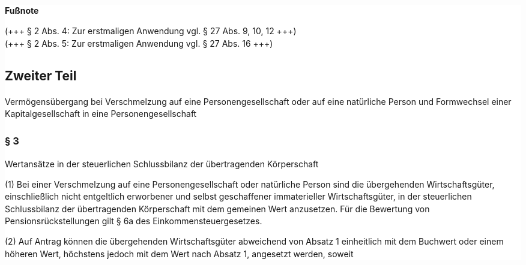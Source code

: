 </div>

<div>

  
**Fußnote**

<div class="jnhtml">

<div>

<div class="jurAbsatz">

(+++ § 2 Abs. 4: Zur erstmaligen Anwendung vgl. § 27 Abs. 9, 10, 12
+++)  
(+++ § 2 Abs. 5: Zur erstmaligen Anwendung vgl. § 27 Abs. 16 +++)

</div>

</div>

</div>

</div>

<span id="BJNR279100006BJNG000200000.html"></span>

## Zweiter Teil  
Vermögensübergang bei Verschmelzung auf eine Personengesellschaft oder auf eine natürliche Person und Formwechsel einer Kapitalgesellschaft in eine Personengesellschaft

<span id="BJNR279100006BJNE000402123.html"></span>

### § 3  
Wertansätze in der steuerlichen Schlussbilanz der übertragenden Körperschaft

<div>

<div class="jnhtml">

<div>

<div class="jurAbsatz">

(1) Bei einer Verschmelzung auf eine Personengesellschaft oder
natürliche Person sind die übergehenden Wirtschaftsgüter,
einschließlich nicht entgeltlich erworbener und selbst geschaffener
immaterieller Wirtschaftsgüter, in der steuerlichen Schlussbilanz der
übertragenden Körperschaft mit dem gemeinen Wert anzusetzen. Für die
Bewertung von Pensionsrückstellungen gilt § 6a des
Einkommensteuergesetzes.

</div>

<div class="jurAbsatz">

(2) Auf Antrag können die übergehenden Wirtschaftsgüter abweichend von
Absatz 1 einheitlich mit dem Buchwert oder einem höheren Wert, höchstens
jedoch mit dem Wert nach Absatz 1, angesetzt werden, soweit
